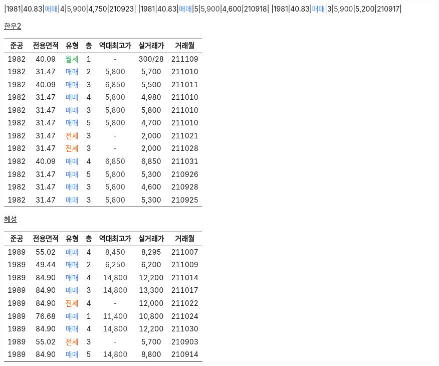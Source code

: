 |1981|40.83|<span style="color:#4285f3">매매</span>|4|<span style="color:#444444">5,900</span>|4,750|210923|
|1981|40.83|<span style="color:#4285f3">매매</span>|5|<span style="color:#444444">5,900</span>|4,600|210918|
|1981|40.83|<span style="color:#4285f3">매매</span>|3|<span style="color:#444444">5,900</span>|5,200|210917|


<script async src="//pagead2.googlesyndication.com/pagead/js/adsbygoogle.js"></script>

<ins class="adsbygoogle"
     style="display:block"
     data-ad-client="ca-pub-2446590836940007"
     data-ad-slot="1659523306"
     data-ad-format="auto"
     data-full-width-responsive="true"></ins>
<script>
(adsbygoogle = window.adsbygoogle || []).push({});
</script>


[한우2](https://search.naver.com/search.naver?query=%EA%B2%BD%EC%83%81%EB%B6%81%EB%8F%84+%EA%B5%AC%EB%AF%B8%EC%8B%9C+%EC%86%A1%EC%A0%95%EB%8F%99+%ED%95%9C%EC%9A%B02)

|준공|전용면적|유형|층|역대최고가|실거래가|거래월|
|:---:|:---:|:---:|:---:|:---:|:---:|:---:|
|1982|40.09|<span style="color:#34a853">월세</span>|1|<span style="color:#444444">-</span>|300/28|211109|
|1982|31.47|<span style="color:#4285f3">매매</span>|2|<span style="color:#444444">5,800</span>|5,700|211010|
|1982|40.09|<span style="color:#4285f3">매매</span>|3|<span style="color:#444444">6,850</span>|5,500|211011|
|1982|31.47|<span style="color:#4285f3">매매</span>|4|<span style="color:#444444">5,800</span>|4,980|211010|
|1982|31.47|<span style="color:#4285f3">매매</span>|3|<span style="color:#444444">5,800</span>|5,800|211010|
|1982|31.47|<span style="color:#4285f3">매매</span>|5|<span style="color:#444444">5,800</span>|4,700|211010|
|1982|31.47|<span style="color:#ff5a00">전세</span>|3|<span style="color:#444444">-</span>|2,000|211021|
|1982|31.47|<span style="color:#ff5a00">전세</span>|3|<span style="color:#444444">-</span>|2,000|211028|
|1982|40.09|<span style="color:#4285f3">매매</span>|4|<span style="color:#444444">6,850</span>|6,850|211031|
|1982|31.47|<span style="color:#4285f3">매매</span>|5|<span style="color:#444444">5,800</span>|5,300|210926|
|1982|31.47|<span style="color:#4285f3">매매</span>|3|<span style="color:#444444">5,800</span>|4,600|210928|
|1982|31.47|<span style="color:#4285f3">매매</span>|3|<span style="color:#444444">5,800</span>|5,300|210925|

[혜성](https://search.naver.com/search.naver?query=%EA%B2%BD%EC%83%81%EB%B6%81%EB%8F%84+%EA%B5%AC%EB%AF%B8%EC%8B%9C+%EC%86%A1%EC%A0%95%EB%8F%99+%ED%98%9C%EC%84%B1)

|준공|전용면적|유형|층|역대최고가|실거래가|거래월|
|:---:|:---:|:---:|:---:|:---:|:---:|:---:|
|1989|55.02|<span style="color:#4285f3">매매</span>|4|<span style="color:#444444">8,450</span>|8,295|211007|
|1989|49.44|<span style="color:#4285f3">매매</span>|2|<span style="color:#444444">6,250</span>|6,200|211009|
|1989|84.90|<span style="color:#4285f3">매매</span>|4|<span style="color:#444444">14,800</span>|12,200|211014|
|1989|84.90|<span style="color:#4285f3">매매</span>|3|<span style="color:#444444">14,800</span>|13,300|211017|
|1989|84.90|<span style="color:#ff5a00">전세</span>|4|<span style="color:#444444">-</span>|12,000|211022|
|1989|76.68|<span style="color:#4285f3">매매</span>|1|<span style="color:#444444">11,400</span>|10,800|211024|
|1989|84.90|<span style="color:#4285f3">매매</span>|4|<span style="color:#444444">14,800</span>|12,200|211030|
|1989|55.02|<span style="color:#ff5a00">전세</span>|3|<span style="color:#444444">-</span>|5,700|210903|
|1989|84.90|<span style="color:#4285f3">매매</span>|5|<span style="color:#444444">14,800</span>|8,800|210914|